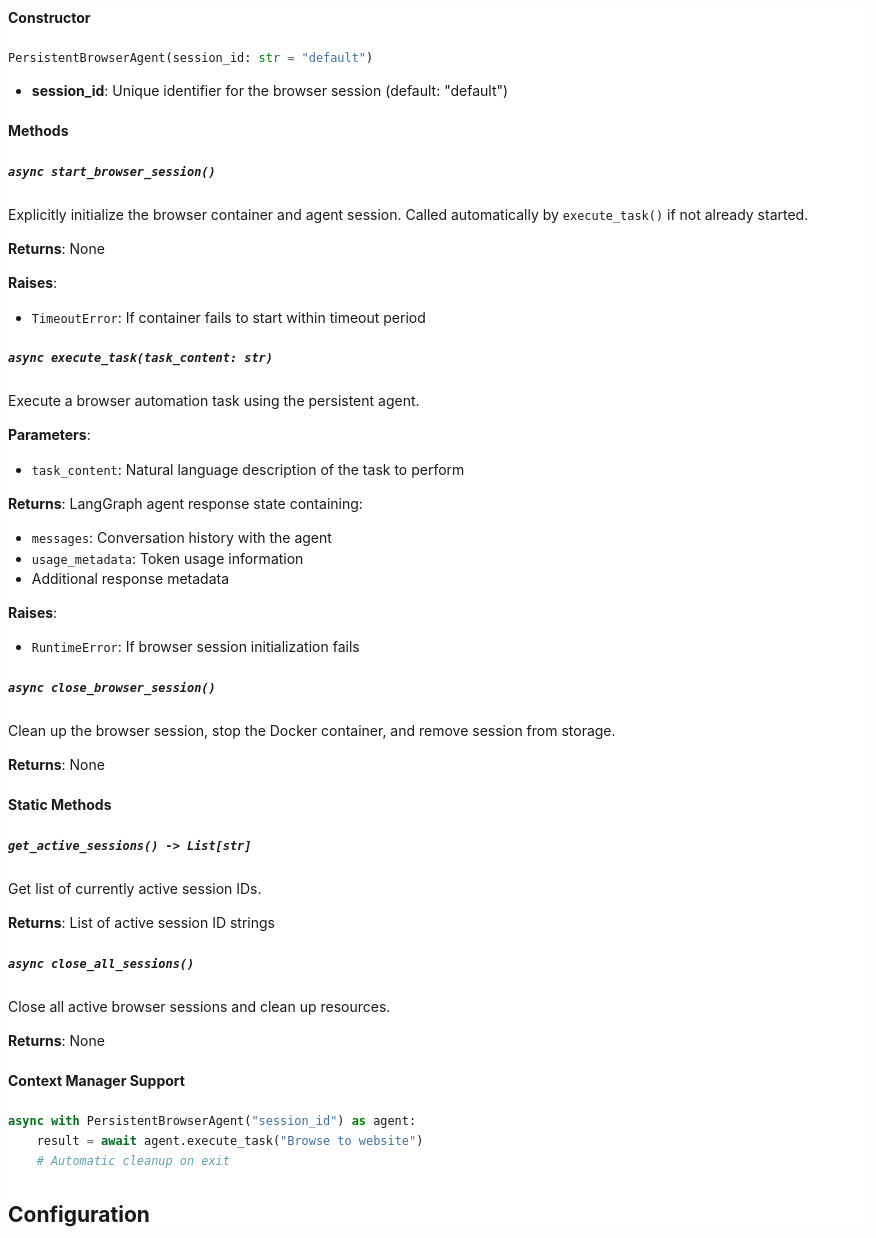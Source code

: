 #### Constructor
```python
PersistentBrowserAgent(session_id: str = "default")
```
- **session_id**: Unique identifier for the browser session (default: "default")

#### Methods

##### `async start_browser_session()`
Explicitly initialize the browser container and agent session. Called automatically by `execute_task()` if not already started.

**Returns**: None

**Raises**: 
- `TimeoutError`: If container fails to start within timeout period

##### `async execute_task(task_content: str)`
Execute a browser automation task using the persistent agent.

**Parameters**:
- `task_content`: Natural language description of the task to perform

**Returns**: LangGraph agent response state containing:
- `messages`: Conversation history with the agent
- `usage_metadata`: Token usage information
- Additional response metadata

**Raises**:
- `RuntimeError`: If browser session initialization fails

##### `async close_browser_session()`
Clean up the browser session, stop the Docker container, and remove session from storage.

**Returns**: None

#### Static Methods

##### `get_active_sessions() -> List[str]`
Get list of currently active session IDs.

**Returns**: List of active session ID strings

##### `async close_all_sessions()`
Close all active browser sessions and clean up resources.

**Returns**: None

#### Context Manager Support
```python
async with PersistentBrowserAgent("session_id") as agent:
    result = await agent.execute_task("Browse to website")
    # Automatic cleanup on exit
```

## Configuration
